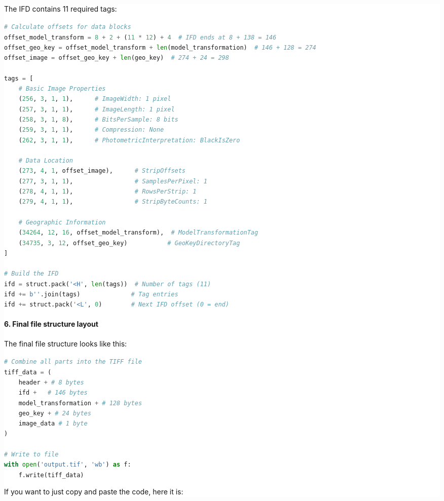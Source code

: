 The IFD contains 11 required tags:

```python
# Calculate offsets for data blocks
offset_model_transform = 8 + 2 + (11 * 12) + 4  # IFD ends at 8 + 138 = 146
offset_geo_key = offset_model_transform + len(model_transformation)  # 146 + 128 = 274
offset_image = offset_geo_key + len(geo_key)  # 274 + 24 = 298

tags = [
    # Basic Image Properties
    (256, 3, 1, 1),      # ImageWidth: 1 pixel
    (257, 3, 1, 1),      # ImageLength: 1 pixel
    (258, 3, 1, 8),      # BitsPerSample: 8 bits
    (259, 3, 1, 1),      # Compression: None
    (262, 3, 1, 1),      # PhotometricInterpretation: BlackIsZero
    
    # Data Location
    (273, 4, 1, offset_image),      # StripOffsets
    (277, 3, 1, 1),                 # SamplesPerPixel: 1
    (278, 4, 1, 1),                 # RowsPerStrip: 1
    (279, 4, 1, 1),                 # StripByteCounts: 1
    
    # Geographic Information
    (34264, 12, 16, offset_model_transform),  # ModelTransformationTag
    (34735, 3, 12, offset_geo_key)           # GeoKeyDirectoryTag
]

# Build the IFD
ifd = struct.pack('<H', len(tags))  # Number of tags (11)
ifd += b''.join(tags)              # Tag entries
ifd += struct.pack('<L', 0)        # Next IFD offset (0 = end)
```

#### 6. Final file structure layout

The final file structure looks like this:

```python
# Combine all parts into the TIFF file
tiff_data = (
    header + # 8 bytes
    ifd +   # 146 bytes
    model_transformation + # 128 bytes
    geo_key + # 24 bytes
    image_data # 1 byte
)

# Write to file
with open('output.tif', 'wb') as f:
    f.write(tiff_data)
```


If you want to just copy and paste the code, here it is:
